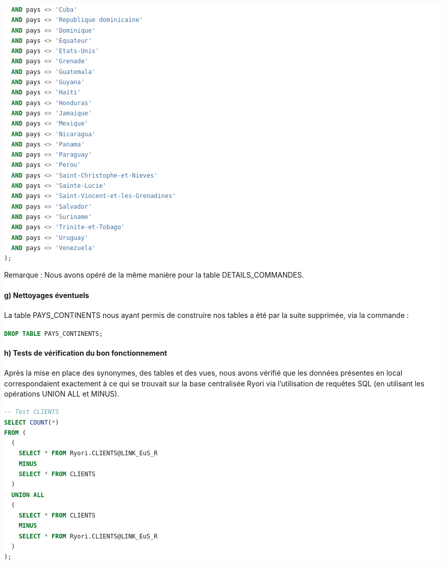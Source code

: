 ````sql
  AND pays <> 'Cuba'
  AND pays <> 'Republique dominicaine'
  AND pays <> 'Dominique'
  AND pays <> 'Equateur'
  AND pays <> 'Etats-Unis'
  AND pays <> 'Grenade'
  AND pays <> 'Guatemala'
  AND pays <> 'Guyana'
  AND pays <> 'Haiti'
  AND pays <> 'Honduras'
  AND pays <> 'Jamaique'
  AND pays <> 'Mexique'
  AND pays <> 'Nicaragua'
  AND pays <> 'Panama'
  AND pays <> 'Paraguay'
  AND pays <> 'Perou'
  AND pays <> 'Saint-Christophe-et-Nieves'
  AND pays <> 'Sainte-Lucie'
  AND pays <> 'Saint-Vincent-et-les-Grenadines'
  AND pays <> 'Salvador'
  AND pays <> 'Suriname'
  AND pays <> 'Trinite-et-Tobago'
  AND pays <> 'Uruguay'
  AND pays <> 'Venezuela'
);
````

Remarque : Nous avons opéré de la même manière pour la table DETAILS_COMMANDES.

#### g) Nettoyages éventuels

La table PAYS_CONTINENTS nous ayant permis de construire nos tables a été par la suite supprimée, via la commande :

````sql
DROP TABLE PAYS_CONTINENTS;
````

#### h) Tests de vérification du bon fonctionnement

Après la mise en place des synonymes, des tables et des vues, nous avons vérifié que les données présentes en local correspondaient exactement à ce qui se trouvait sur la base centralisée Ryori via l’utilisation de requêtes SQL (en utilisant les opérations UNION ALL et MINUS).

````sql
-- Test CLIENTS
SELECT COUNT(*)
FROM (
  (
    SELECT * FROM Ryori.CLIENTS@LINK_EuS_R
    MINUS
    SELECT * FROM CLIENTS
  )
  UNION ALL
  (
    SELECT * FROM CLIENTS
    MINUS
    SELECT * FROM Ryori.CLIENTS@LINK_EuS_R
  )
);
````
 